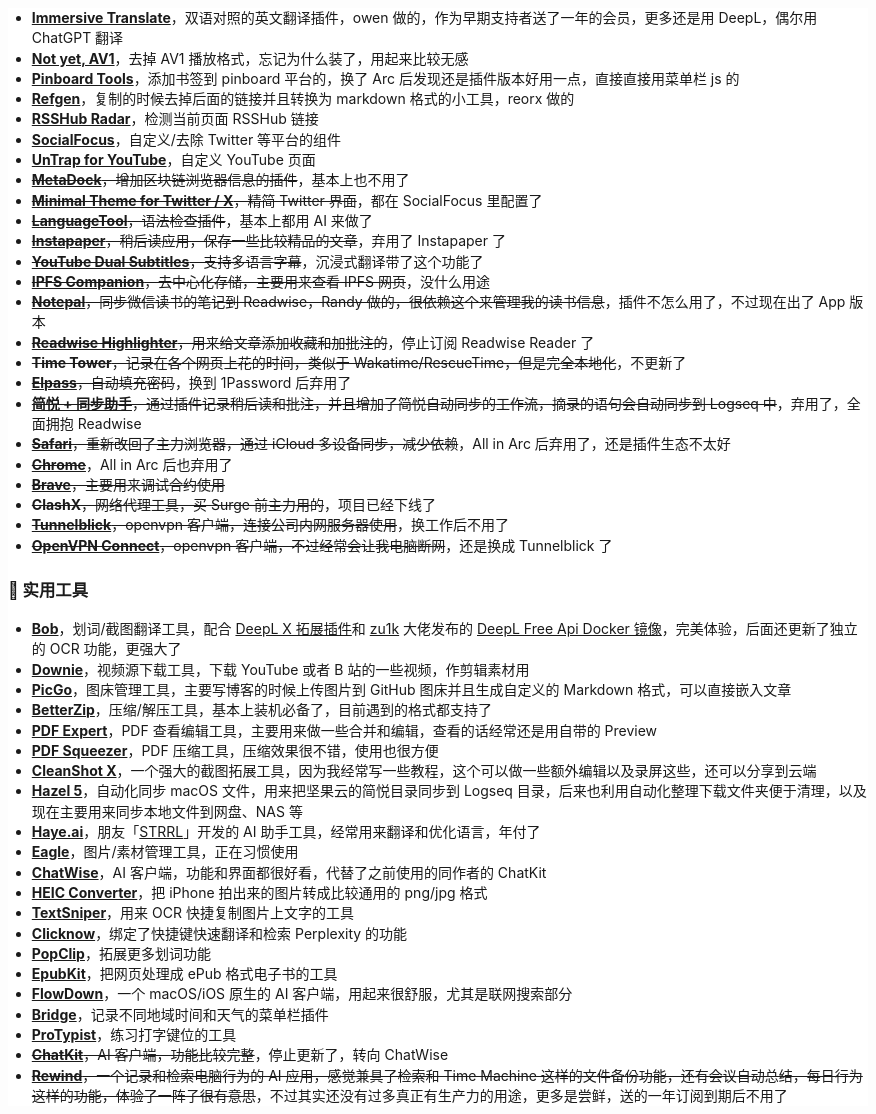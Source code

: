   - **[Immersive Translate](https://immersivetranslate.com/)**，双语对照的英文翻译插件，owen 做的，作为早期支持者送了一年的会员，更多还是用 DeepL，偶尔用 ChatGPT 翻译
  - **[Not yet, AV1](https://chromewebstore.google.com/detail/not-yet-av1/dcmllfkiihingappljlkffafnlhdpbai?hl=en)**，去掉 AV1 播放格式，忘记为什么装了，用起来比较无感
  - **[Pinboard Tools](https://chromewebstore.google.com/detail/pinboard-tools/dpaohcncbmkojcpcjaojcehdlnjfbjkl?hl=en)**，添加书签到 pinboard 平台的，换了 Arc 后发现还是插件版本好用一点，直接直接用菜单栏 js 的
  - **[Refgen](https://chromewebstore.google.com/detail/refgen/ceknnceiglebkdhimphmkbgjbbcnhiib)**，复制的时候去掉后面的链接并且转换为 markdown 格式的小工具，reorx 做的
  - **[RSSHub Radar](https://github.com/DIYgod/RSSHub-Radar)**，检测当前页面 RSSHub 链接
  - **[SocialFocus](https://socialfocus.app/)**，自定义/去除 Twitter 等平台的组件
  - **[UnTrap for YouTube](https://untrap.app/)**，自定义 YouTube 页面
  - ~~**[MetaDock](https://www.metadock.net/)**，增加区块链浏览器信息的插件~~，基本上也不用了
  - ~~**[Minimal Theme for Twitter / X](https://chromewebstore.google.com/detail/minimal-theme-for-twitter/pobhoodpcipjmedfenaigbeloiidbflp?hl=en)**，精简 Twitter 界面~~，都在 SocialFocus 里配置了
  - ~~**[LanguageTool](https://languagetool.org/)**，语法检查插件~~，基本上都用 AI 来做了
  - ~~**[Instapaper](https://www.instapaper.com/)**，稍后读应用，保存一些比较精品的文章~~，弃用了 Instapaper 了
  - ~~**[YouTube Dual Subtitles](https://www.dual-subtitles.com/)**，支持多语言字幕~~，沉浸式翻译带了这个功能了
  - ~~**[IPFS Companion](https://docs.ipfs.tech/install/ipfs-companion/#prerequisites)**，去中心化存储，主要用来查看 IPFS 网页~~，没什么用途
  - ~~**[Notepal](https://notepal.randynamic.org/)**，同步微信读书的笔记到 Readwise，Randy 做的，很依赖这个来管理我的读书信息~~，插件不怎么用了，不过现在出了 App 版本
  - ~~**[Readwise Highlighter](https://chromewebstore.google.com/detail/readwise-highlighter/jjhefcfhmnkfeepcpnilbbkaadhngkbi?hl=en)**，用来给文章添加收藏和加批注的~~，停止订阅 Readwise Reader 了
  - ~~**Time Tower**，记录在各个网页上花的时间，类似于 Wakatime/RescueTime，但是完全本地化~~，不更新了
  - ~~**[Elpass](https://elpass.app/)**，自动填充密码~~，换到 1Password 后弃用了
  - ~~**[简悦 + 同步助手](https://simpread.pro/)**，通过插件记录稍后读和批注，并且增加了简悦自动同步的工作流，摘录的语句会自动同步到 Logseq 中~~，弃用了，全面拥抱 Readwise
- ~~**[Safari](https://www.apple.com/safari/)**，重新改回了主力浏览器，通过 iCloud 多设备同步，减少依赖~~，All in Arc 后弃用了，还是插件生态不太好
- ~~**[Chrome](https://www.google.com/chrome/)**~~，All in Arc 后也弃用了
- ~~**[Brave](https://brave.com/)**，主要用来调试合约使用~~
- ~~**ClashX**，网络代理工具，买 Surge 前主力用的~~，项目已经下线了
- ~~**[Tunnelblick](https://tunnelblick.net/)**，openvpn 客户端，连接公司内网服务器使用~~，换工作后不用了
- ~~**[OpenVPN Connect](https://openvpn.net/client/)**，openvpn 客户端，不过经常会让我电脑断网~~，还是换成 Tunnelblick 了

### 🧰 实用工具

- **[Bob](https://bobtranslate.com/)**，划词/截图翻译工具，配合 [DeepL X 拓展插件](https://github.com/clubxdev/bob-plugin-deeplx)和 [zu1k](https://zu1k.com) 大佬发布的 [DeepL Free Api Docker 镜像](https://github.com/zu1k/deepl-api-rs)，完美体验，后面还更新了独立的 OCR 功能，更强大了
- **[Downie](https://software.charliemonroe.net/downie/)**，视频源下载工具，下载 YouTube 或者 B 站的一些视频，作剪辑素材用
- **[PicGo](https://github.com/Molunerfinn/PicGo)**，图床管理工具，主要写博客的时候上传图片到 GitHub 图床并且生成自定义的 Markdown 格式，可以直接嵌入文章
- **[BetterZip](https://macitbetter.com/)**，压缩/解压工具，基本上装机必备了，目前遇到的格式都支持了
- **[PDF Expert](https://pdfexpert.com/)**，PDF 查看编辑工具，主要用来做一些合并和编辑，查看的话经常还是用自带的 Preview
- **[PDF Squeezer](https://www.witt-software.com/pdfsqueezer/)**，PDF 压缩工具，压缩效果很不错，使用也很方便
- **[CleanShot X](https://cleanshot.com/)**，一个强大的截图拓展工具，因为我经常写一些教程，这个可以做一些额外编辑以及录屏这些，还可以分享到云端
- **[Hazel 5](https://www.noodlesoft.com/)**，自动化同步 macOS 文件，用来把坚果云的简悦目录同步到 Logseq 目录，后来也利用自动化整理下载文件夹便于清理，以及现在主要用来同步本地文件到网盘、NAS 等
- **[Haye.ai](https://haye.ai/)**，朋友「[STRRL](https://x.com/strrlthedev)」开发的 AI 助手工具，经常用来翻译和优化语言，年付了
- **[Eagle](https://en.eagle.cool/)**，图片/素材管理工具，正在习惯使用
- **[ChatWise](https://chatwise.app/)**，AI 客户端，功能和界面都很好看，代替了之前使用的同作者的 ChatKit
- **[HEIC Converter](https://sindresorhus.com/heic-converter)**，把 iPhone 拍出来的图片转成比较通用的 png/jpg 格式
- **[TextSniper](https://textsniper.app/)**，用来 OCR 快捷复制图片上文字的工具
- **[Clicknow](https://clicknow.ai/)**，绑定了快捷键快速翻译和检索 Perplexity 的功能
- **[PopClip](https://www.popclip.app/)**，拓展更多划词功能
- **[EpubKit](https://epubkit.app/)**，把网页处理成 ePub 格式电子书的工具
- **[FlowDown](https://flowdown.ai/en-US)**，一个 macOS/iOS 原生的 AI 客户端，用起来很舒服，尤其是联网搜索部分
- **[Bridge](https://boringboring.design/products/bridge/)**，记录不同地域时间和天气的菜单栏插件
- **[ProTypist](https://apps.apple.com/us/app/protypist/id6739064162?mt=12)**，练习打字键位的工具
- ~~**[ChatKit](https://chatkit.app/download)**，AI 客户端，功能比较完整~~，停止更新了，转向 ChatWise
- ~~**[Rewind](https://www.rewind.ai/)**，一个记录和检索电脑行为的 AI 应用，感觉兼具了检索和 Time Machine 这样的文件备份功能，还有会议自动总结，每日行为这样的功能，体验了一阵子很有意思~~，不过其实还没有过多真正有生产力的用途，更多是尝鲜，送的一年订阅到期后不用了